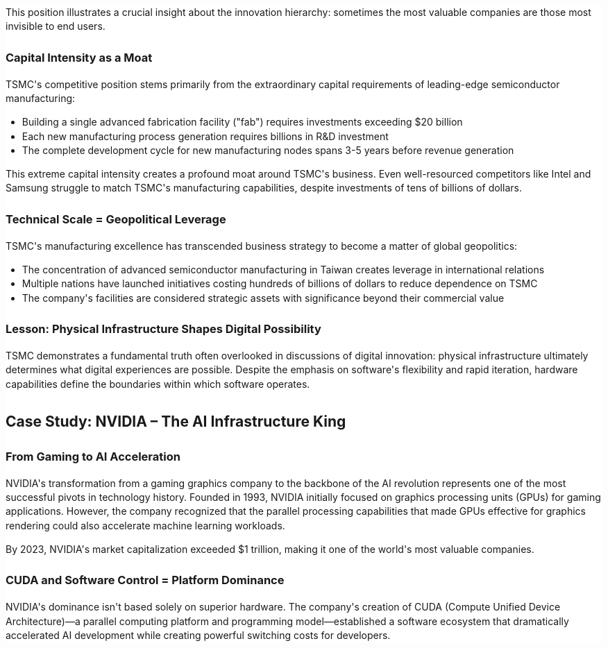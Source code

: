 This position illustrates a crucial insight about the innovation hierarchy: sometimes the most valuable companies are those most invisible to end users.

### Capital Intensity as a Moat

TSMC's competitive position stems primarily from the extraordinary capital requirements of leading-edge semiconductor manufacturing:
- Building a single advanced fabrication facility ("fab") requires investments exceeding $20 billion
- Each new manufacturing process generation requires billions in R&D investment
- The complete development cycle for new manufacturing nodes spans 3-5 years before revenue generation

This extreme capital intensity creates a profound moat around TSMC's business. Even well-resourced competitors like Intel and Samsung struggle to match TSMC's manufacturing capabilities, despite investments of tens of billions of dollars.

### Technical Scale = Geopolitical Leverage

TSMC's manufacturing excellence has transcended business strategy to become a matter of global geopolitics:
- The concentration of advanced semiconductor manufacturing in Taiwan creates leverage in international relations
- Multiple nations have launched initiatives costing hundreds of billions of dollars to reduce dependence on TSMC
- The company's facilities are considered strategic assets with significance beyond their commercial value

### Lesson: Physical Infrastructure Shapes Digital Possibility

TSMC demonstrates a fundamental truth often overlooked in discussions of digital innovation: physical infrastructure ultimately determines what digital experiences are possible. Despite the emphasis on software's flexibility and rapid iteration, hardware capabilities define the boundaries within which software operates.

## Case Study: NVIDIA – The AI Infrastructure King

### From Gaming to AI Acceleration

NVIDIA's transformation from a gaming graphics company to the backbone of the AI revolution represents one of the most successful pivots in technology history. Founded in 1993, NVIDIA initially focused on graphics processing units (GPUs) for gaming applications. However, the company recognized that the parallel processing capabilities that made GPUs effective for graphics rendering could also accelerate machine learning workloads.

By 2023, NVIDIA's market capitalization exceeded $1 trillion, making it one of the world's most valuable companies.

### CUDA and Software Control = Platform Dominance

NVIDIA's dominance isn't based solely on superior hardware. The company's creation of CUDA (Compute Unified Device Architecture)—a parallel computing platform and programming model—established a software ecosystem that dramatically accelerated AI development while creating powerful switching costs for developers.
